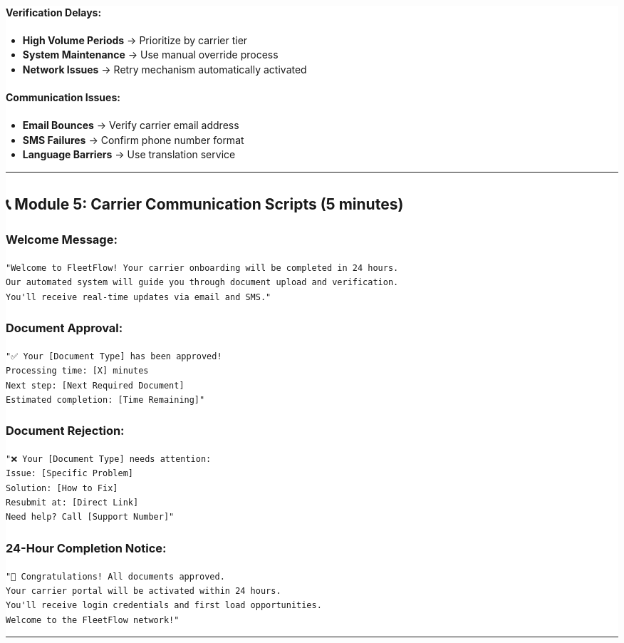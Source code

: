 #### **Verification Delays:**

- **High Volume Periods** → Prioritize by carrier tier
- **System Maintenance** → Use manual override process
- **Network Issues** → Retry mechanism automatically activated

#### **Communication Issues:**

- **Email Bounces** → Verify carrier email address
- **SMS Failures** → Confirm phone number format
- **Language Barriers** → Use translation service

---

## 📞 **Module 5: Carrier Communication Scripts (5 minutes)**

### **Welcome Message:**

```
"Welcome to FleetFlow! Your carrier onboarding will be completed in 24 hours.
Our automated system will guide you through document upload and verification.
You'll receive real-time updates via email and SMS."
```

### **Document Approval:**

```
"✅ Your [Document Type] has been approved!
Processing time: [X] minutes
Next step: [Next Required Document]
Estimated completion: [Time Remaining]"
```

### **Document Rejection:**

```
"❌ Your [Document Type] needs attention:
Issue: [Specific Problem]
Solution: [How to Fix]
Resubmit at: [Direct Link]
Need help? Call [Support Number]"
```

### **24-Hour Completion Notice:**

```
"🎉 Congratulations! All documents approved.
Your carrier portal will be activated within 24 hours.
You'll receive login credentials and first load opportunities.
Welcome to the FleetFlow network!"
```

---
